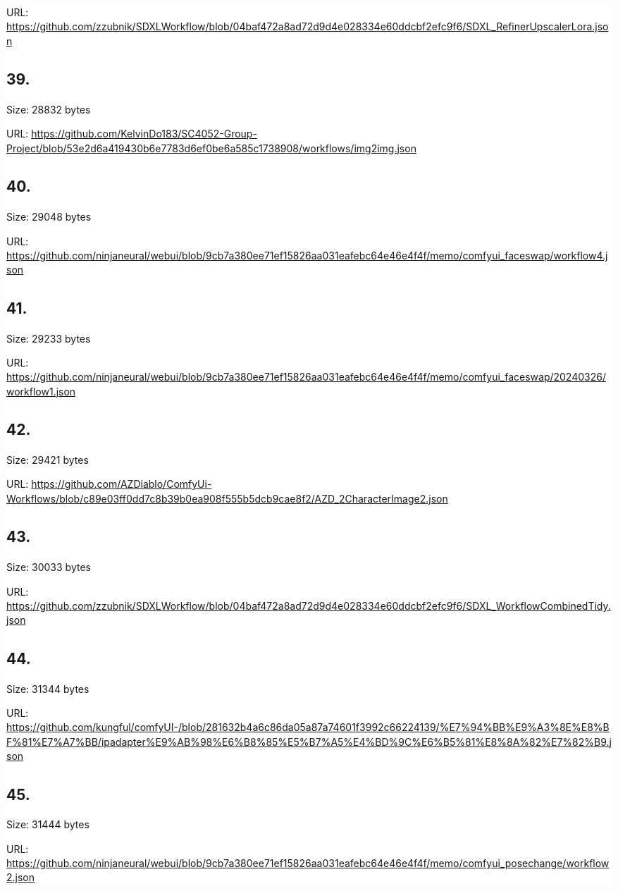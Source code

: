 URL: https://github.com/zzubnik/SDXLWorkflow/blob/04baf472a8ad72d9d4e028334e60ddcbf2efc9f6/SDXL_RefinerUpscalerLora.json

## 39. 

Size: 28832 bytes

URL: https://github.com/KelvinDo183/SC4052-Group-Project/blob/53e2d6a419430b6e7783d6ef0be6a585c1738908/workflows/img2img.json

## 40. 

Size: 29048 bytes

URL: https://github.com/ninjaneural/webui/blob/9cb7a380ee71ef15826aa031eafebc64e46e4f4f/memo/comfyui_faceswap/workflow4.json

## 41. 

Size: 29233 bytes

URL: https://github.com/ninjaneural/webui/blob/9cb7a380ee71ef15826aa031eafebc64e46e4f4f/memo/comfyui_faceswap/20240326/workflow1.json

## 42. 

Size: 29421 bytes

URL: https://github.com/AZDiablo/ComfyUi-Workflows/blob/c89e03ff0dd7c8b39b0ea908f555b5dcb9cae8f2/AZD_2CharacterImage2.json

## 43. 

Size: 30033 bytes

URL: https://github.com/zzubnik/SDXLWorkflow/blob/04baf472a8ad72d9d4e028334e60ddcbf2efc9f6/SDXL_WorkflowCombinedTidy.json

## 44. 

Size: 31344 bytes

URL: https://github.com/kungful/comfyUI-/blob/281632b4a6c86da05a87a74601f3992c66224139/%E7%94%BB%E9%A3%8E%E8%BF%81%E7%A7%BB/ipadapter%E9%AB%98%E6%B8%85%E5%B7%A5%E4%BD%9C%E6%B5%81%E8%8A%82%E7%82%B9.json

## 45. 

Size: 31444 bytes

URL: https://github.com/ninjaneural/webui/blob/9cb7a380ee71ef15826aa031eafebc64e46e4f4f/memo/comfyui_posechange/workflow2.json
